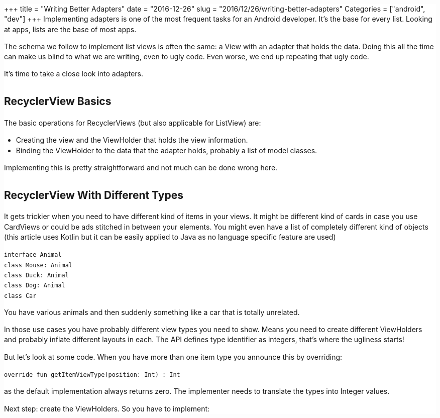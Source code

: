 +++
title = "Writing Better Adapters"
date = "2016-12-26"
slug = "2016/12/26/writing-better-adapters"
Categories = ["android", "dev"]
+++
Implementing adapters is one of the most frequent tasks for an Android developer. It’s the base for every list. Looking at apps, lists are the base of most apps.

The schema we follow to implement list views is often the same: a View with an adapter that holds the data. Doing this all the time can make us blind to what we are writing, even to ugly code. Even worse, we end up repeating that ugly code.

It’s time to take a close look into adapters.

## RecyclerView Basics

The basic operations for RecyclerViews (but also applicable for ListView) are:

+ Creating the view and the ViewHolder that holds the view information.
+ Binding the ViewHolder to the data that the adapter holds, probably a list of model classes.

Implementing this is pretty straightforward and not much can be done wrong here.



## RecyclerView With Different Types

It gets trickier when you need to have different kind of items in your views. It might be different kind of cards in case you use CardViews or could be ads stitched in between your elements. You might even have a list of completely different kind of objects (this article uses Kotlin but it can be easily applied to Java as no language specific feature are used)

```
interface Animal
class Mouse: Animal
class Duck: Animal
class Dog: Animal
class Car
```

You have various animals and then suddenly something like a car that is totally unrelated.

In those use cases you have probably different view types you need to show. Means you need to create different ViewHolders and probably inflate different layouts in each. The API defines type identifier as integers, that’s where the ugliness starts!

But let’s look at some code. When you have more than one item type you announce this by overriding:

```
override fun getItemViewType(position: Int) : Int
```

as the default implementation always returns zero. The implementer needs to translate the types into Integer values.

Next step: create the ViewHolders. So you have to implement:

